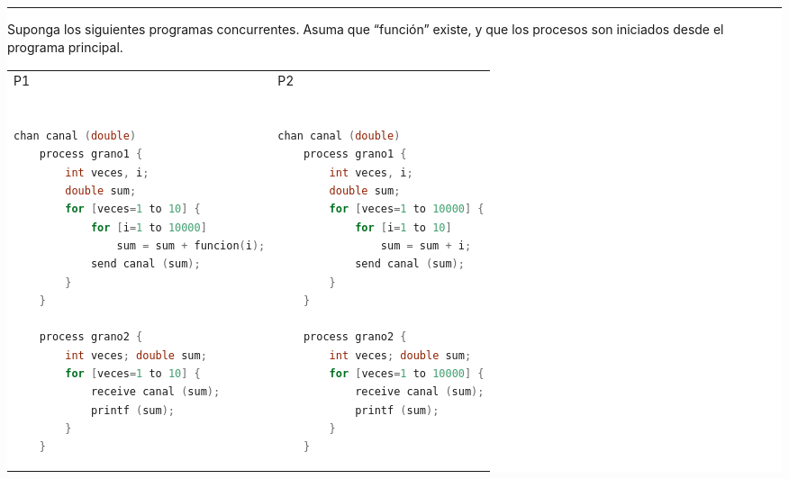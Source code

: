
---

Suponga los siguientes programas concurrentes. Asuma que “función” existe, y que los procesos son iniciados desde el programa principal.

<table><tr><td>P1</td><td>P2</td></tr>

<tr><td>

```c

chan canal (double)
    process grano1 {
        int veces, i;
        double sum;
        for [veces=1 to 10] {
            for [i=1 to 10000]
                sum = sum + funcion(i);
            send canal (sum);
        }
    }

    process grano2 {
        int veces; double sum;
        for [veces=1 to 10] {
            receive canal (sum);
            printf (sum);
        }
    }
```
</td><td>

```c

chan canal (double)
    process grano1 {
        int veces, i;
        double sum;
        for [veces=1 to 10000] {
            for [i=1 to 10]
                sum = sum + i;
            send canal (sum);
        }
    }

    process grano2 {
        int veces; double sum;
        for [veces=1 to 10000] {
            receive canal (sum);
            printf (sum);
        }
    }
```
